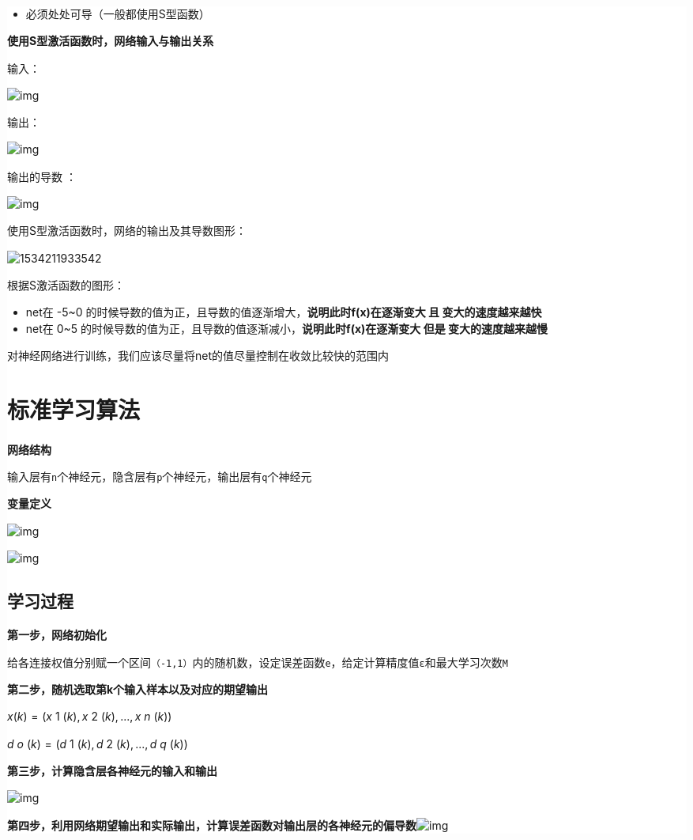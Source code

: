 - 必须处处可导（一般都使用S型函数）

**使用S型激活函数时，网络输入与输出关系**

输入： 

![img](D:\Manshy\health_predict\docs\assets\311496-cd69120fcd11d837.png) 

输出：

![img](D:\Manshy\health_predict\docs\assets\311496-788304add8a4d42b.png) 

输出的导数 ：

![img](D:\Manshy\health_predict\docs\assets\311496-9f9d80f30847ff5f.png) 

使用S型激活函数时，网络的输出及其导数图形： 

![1534211933542](D:\Manshy\health_predict\docs\assets\1534211933542.png)

根据S激活函数的图形：

- net在 -5~0 的时候导数的值为正，且导数的值逐渐增大，**说明此时f(x)在逐渐变大 且 变大的速度越来越快** 
- net在 0~5  的时候导数的值为正，且导数的值逐渐减小，**说明此时f(x)在逐渐变大 但是 变大的速度越来越慢** 

对神经网络进行训练，我们应该尽量将net的值尽量控制在收敛比较快的范围内

# 标准学习算法

 **网络结构**

 输入层有`n`个神经元，隐含层有`p`个神经元，输出层有`q`个神经元 

 **变量定义** 

 ![img](D:\Manshy\health_predict\docs\assets\311496-d2970e6fdc8b59d2.png) 

![img](D:\Manshy\health_predict\docs\assets\311496-e2ab9e675c4536e9.png) 

##  学习过程

 **第一步，网络初始化**

给各连接权值分别赋一个区间`（-1,1）`内的随机数，设定误差函数`e`，给定计算精度值`ε`和最大学习次数`M`

 **第二步，随机选取第k个输入样本以及对应的期望输出**

$x(k)=(x~1~(k),x~2~(k),...,x~n~(k))$

$d~o~(k)=(d~1~(k),d~2~(k),...,d~q~(k))$

 **第三步，计算隐含层各神经元的输入和输出**

![img](D:\Manshy\health_predict\docs\assets\311496-10e78c58a19dc937.png) 

**第四步，利用网络期望输出和实际输出，计算误差函数对输出层的各神经元的偏导数**![img](D:\Manshy\health_predict\docs\assets\311496-8d9d69c91f02f61f.png) 

